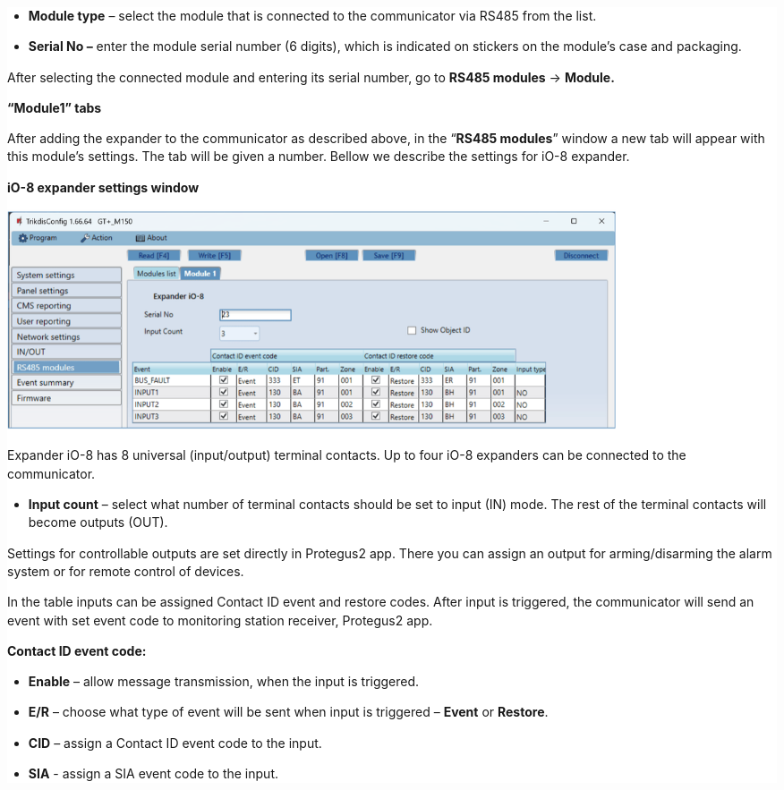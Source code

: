 - **Module type** – select the module that is connected to the communicator via RS485 from the list.

- **Serial No –** enter the module serial number (6 digits), which is indicated on stickers on the module’s case and packaging.

After selecting the connected module and entering its serial number, go to **RS485 modules** → **Module.**

**“Module1” tabs**

After adding the expander to the communicator as described above, in the “**RS485 modules**” window a new tab will appear with this module’s settings. The tab will be given a number. Bellow we describe the settings for iO-8 expander.

**iO-8 expander settings window**

<img alt="" src="./image56.png" style="width:7.086614173228346in;height:2.562992125984252in" />

Expander iO-8 has 8 universal (input/output) terminal contacts. Up to four iO-8 expanders can be connected to the communicator.

- **Input count** – select what number of terminal contacts should be set to input (IN) mode. The rest of the terminal contacts will become outputs (OUT).

Settings for controllable outputs are set directly in Protegus2 app. There you can assign an output for arming/disarming the alarm system or for remote control of devices.

In the table inputs can be assigned Contact ID event and restore codes. After input is triggered, the communicator will send an event with set event code to monitoring station receiver, Protegus2 app.

**Contact ID event code:**

- **Enable** – allow message transmission, when the input is triggered.

- **E/R** – choose what type of event will be sent when input is triggered – **Event** or **Restore**.

- **CID** – assign a Contact ID event code to the input.

- **SIA** - assign a SIA event code to the input.
